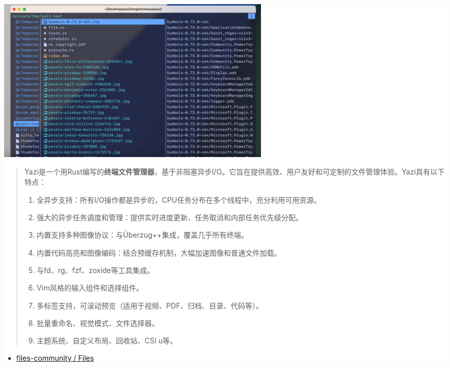 <img src="../picture/w26/image-4.png" alt="yazi" width="500">

> Yazi是一个用Rust编写的**终端文件管理器**，基于非阻塞异步I/O。它旨在提供高效、用户友好和可定制的文件管理体验。Yazi具有以下特点：
>
> 1. 全异步支持：所有I/O操作都是异步的，CPU任务分布在多个线程中，充分利用可用资源。
>
>2. 强大的异步任务调度和管理：提供实时进度更新、任务取消和内部任务优先级分配。
>
>3. 内置支持多种图像协议：与Überzug++集成，覆盖几乎所有终端。
>
>4. 内置代码高亮和图像编码：结合预缓存机制，大幅加速图像和普通文件加载。
>
>5. 与fd、rg、fzf、zoxide等工具集成。
>
>6. Vim风格的输入组件和选择组件。
>
>7. 多标签支持，可滚动预览（适用于视频、PDF、归档、目录、代码等）。
>
>8. 批量重命名、视觉模式、文件选择器。
>
>9. 主题系统、自定义布局、回收站、CSI u等。

- [files-community / Files](https://github.com/files-community/Files)  
